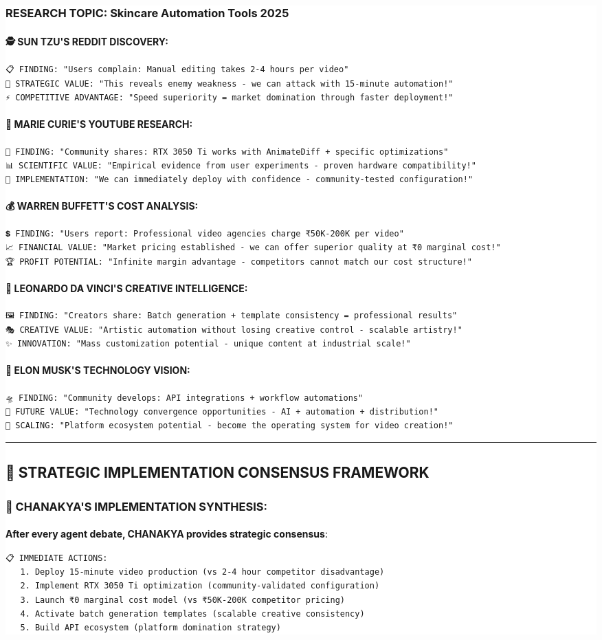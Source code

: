 ### **RESEARCH TOPIC**: Skincare Automation Tools 2025

#### **🕵️ SUN TZU'S REDDIT DISCOVERY**:
```
📋 FINDING: "Users complain: Manual editing takes 2-4 hours per video"
🎯 STRATEGIC VALUE: "This reveals enemy weakness - we can attack with 15-minute automation!"
⚡ COMPETITIVE ADVANTAGE: "Speed superiority = market domination through faster deployment!"
```

#### **🔬 MARIE CURIE'S YOUTUBE RESEARCH**:
```
🧪 FINDING: "Community shares: RTX 3050 Ti works with AnimateDiff + specific optimizations"
📊 SCIENTIFIC VALUE: "Empirical evidence from user experiments - proven hardware compatibility!"
🚀 IMPLEMENTATION: "We can immediately deploy with confidence - community-tested configuration!"
```

#### **💰 WARREN BUFFETT'S COST ANALYSIS**:
```
💲 FINDING: "Users report: Professional video agencies charge ₹50K-200K per video"
📈 FINANCIAL VALUE: "Market pricing established - we can offer superior quality at ₹0 marginal cost!"
🏆 PROFIT POTENTIAL: "Infinite margin advantage - competitors cannot match our cost structure!"
```

#### **🎨 LEONARDO DA VINCI'S CREATIVE INTELLIGENCE**:
```
🖼️ FINDING: "Creators share: Batch generation + template consistency = professional results"
🎭 CREATIVE VALUE: "Artistic automation without losing creative control - scalable artistry!"
✨ INNOVATION: "Mass customization potential - unique content at industrial scale!"
```

#### **🚀 ELON MUSK'S TECHNOLOGY VISION**:
```
🛸 FINDING: "Community develops: API integrations + workflow automations"
🔮 FUTURE VALUE: "Technology convergence opportunities - AI + automation + distribution!"
🌟 SCALING: "Platform ecosystem potential - become the operating system for video creation!"
```

---

## 🎯 **STRATEGIC IMPLEMENTATION CONSENSUS FRAMEWORK**

### **👑 CHANAKYA'S IMPLEMENTATION SYNTHESIS**:

**After every agent debate, CHANAKYA provides strategic consensus**:

```
📋 IMMEDIATE ACTIONS:
   1. Deploy 15-minute video production (vs 2-4 hour competitor disadvantage)
   2. Implement RTX 3050 Ti optimization (community-validated configuration)
   3. Launch ₹0 marginal cost model (vs ₹50K-200K competitor pricing)
   4. Activate batch generation templates (scalable creative consistency)
   5. Build API ecosystem (platform domination strategy)
```
